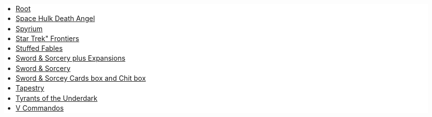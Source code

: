 - [Root](https://www.thingiverse.com/thing:4798159)
- [Space Hulk Death Angel](https://www.thingiverse.com/thing:4592270)
- [Spyrium](https://www.thingiverse.com/thing:4010875)
- [Star Trek" Frontiers]( https://www.thingiverse.com/thing:3538652)
- [Stuffed Fables]( https://www.thingiverse.com/thing:3535505)
- [Sword & Sorcery plus Expansions](https://www.thingiverse.com/thing:3699454)
- [Sword & Sorcery]( https://www.thingiverse.com/thing:3515523)
- [Sword & Sorcey Cards box and Chit box](https://www.thingiverse.com/thing:3637030)
- [Tapestry](https://www.thingiverse.com/thing:4579132)
- [Tyrants of the Underdark]( https://www.thingiverse.com/thing:4570276 )
- [V Commandos]( https://www.thingiverse.com/thing:4319308 )

